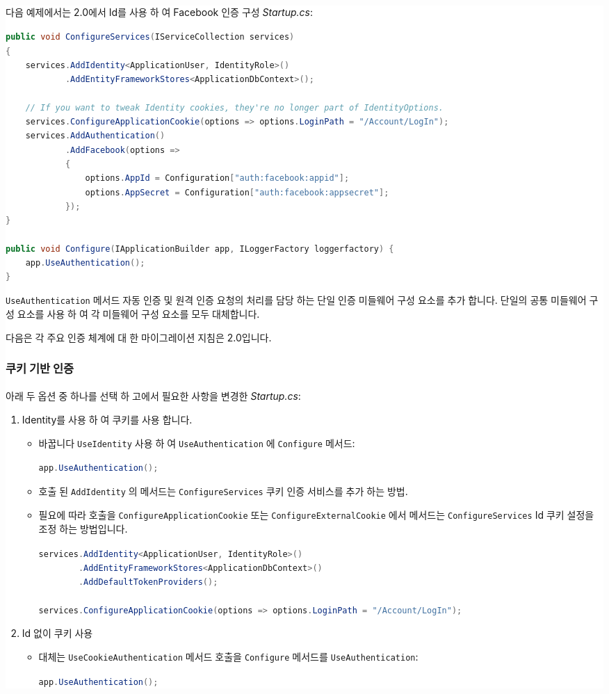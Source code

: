 다음 예제에서는 2.0에서 Id를 사용 하 여 Facebook 인증 구성 *Startup.cs*:

```csharp
public void ConfigureServices(IServiceCollection services)
{
    services.AddIdentity<ApplicationUser, IdentityRole>()
            .AddEntityFrameworkStores<ApplicationDbContext>();

    // If you want to tweak Identity cookies, they're no longer part of IdentityOptions.
    services.ConfigureApplicationCookie(options => options.LoginPath = "/Account/LogIn");
    services.AddAuthentication()
            .AddFacebook(options => 
            {
                options.AppId = Configuration["auth:facebook:appid"];
                options.AppSecret = Configuration["auth:facebook:appsecret"];
            });
}

public void Configure(IApplicationBuilder app, ILoggerFactory loggerfactory) {
    app.UseAuthentication();
}
```

`UseAuthentication` 메서드 자동 인증 및 원격 인증 요청의 처리를 담당 하는 단일 인증 미들웨어 구성 요소를 추가 합니다. 단일의 공통 미들웨어 구성 요소를 사용 하 여 각 미들웨어 구성 요소를 모두 대체합니다.

다음은 각 주요 인증 체계에 대 한 마이그레이션 지침은 2.0입니다.

### <a name="cookie-based-authentication"></a>쿠키 기반 인증
아래 두 옵션 중 하나를 선택 하 고에서 필요한 사항을 변경한 *Startup.cs*:

1. Identity를 사용 하 여 쿠키를 사용 합니다.
    - 바꿉니다 `UseIdentity` 사용 하 여 `UseAuthentication` 에 `Configure` 메서드:

        ```csharp
        app.UseAuthentication();
        ```

    - 호출 된 `AddIdentity` 의 메서드는 `ConfigureServices` 쿠키 인증 서비스를 추가 하는 방법.
    - 필요에 따라 호출을 `ConfigureApplicationCookie` 또는 `ConfigureExternalCookie` 에서 메서드는 `ConfigureServices` Id 쿠키 설정을 조정 하는 방법입니다.

        ```csharp
        services.AddIdentity<ApplicationUser, IdentityRole>()
                .AddEntityFrameworkStores<ApplicationDbContext>()
                .AddDefaultTokenProviders();
    
        services.ConfigureApplicationCookie(options => options.LoginPath = "/Account/LogIn");
        ```

2. Id 없이 쿠키 사용
    - 대체는 `UseCookieAuthentication` 메서드 호출을 `Configure` 메서드를 `UseAuthentication`:
  
        ```csharp
        app.UseAuthentication();
        ```
 